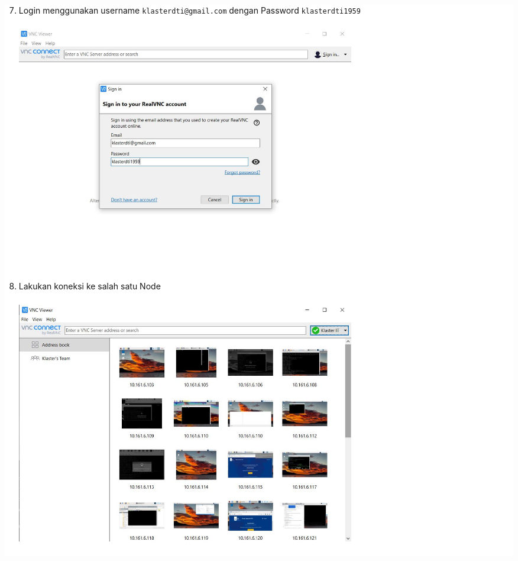 7. Login menggunakan username ```klasterdti@gmail.com``` dengan Password ```klasterdti1959```<br><br><img src= "img/8.JPG" style="height:400px;width:auto"><br><br>
9. Lakukan koneksi ke salah satu Node<br><br><img src= "img/9.JPG" style="height:400px;width:auto"><br><br>